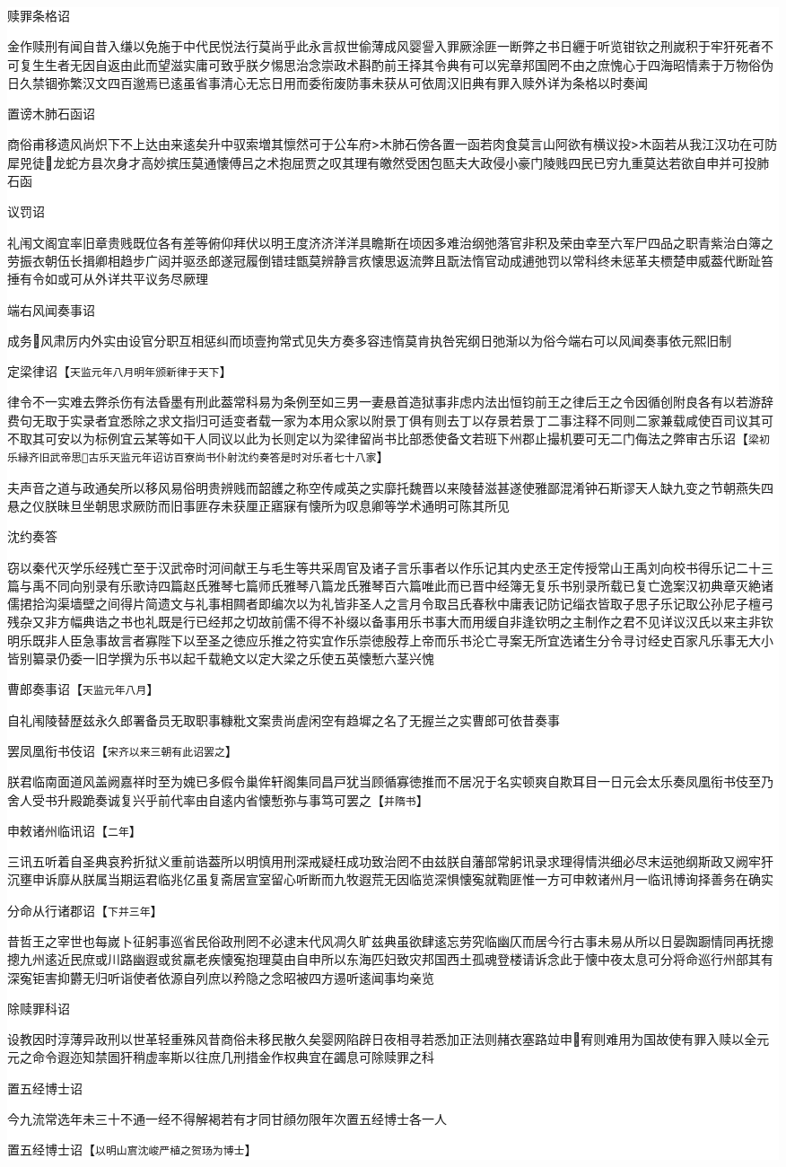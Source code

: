 赎罪条格诏  

金作赎刑有闻自昔入缣以免施于中代民悦法行莫尚乎此永言叔世偷薄成风婴諐入罪厥涂匪一断弊之书日纒于听览钳钦之刑嵗积于牢犴死者不可复生生者无因自返由此而望滋实庸可致乎朕夕惕思治念崇政术斟酌前王择其令典有可以宪章邦国罔不由之庶愧心于四海昭情素于万物俗伪日久禁锢弥繁汉文四百邈焉已逺虽省事清心无忘日用而委衔废防事未获从可依周汉旧典有罪入赎外详为条格以时奏闻  

置谤木肺石函诏  

商俗甫移遗风尚炽下不上达由来逺矣升中驭索増其懔然可于公车府木肺石傍各置一函若肉食莫言山阿欲有横议投木函若从我江汉功在可防犀兕徒龙蛇方县次身才高妙摈压莫通懐傅吕之术抱屈贾之叹其理有皦然受困包匦夫大政侵小豪门陵贱四民已穷九重莫达若欲自申并可投肺石函  

议罚诏  

礼闱文阁宜率旧章贵贱既位各有差等俯仰拜伏以明王度济济洋洋具瞻斯在顷因多难治纲弛落官非积及荣由幸至六军尸四品之职青紫治白簿之劳振衣朝伍长揖卿相趋步广闼并驱丞郎遂冠履倒错珪甑莫辨静言疚懐思返流弊且翫法惰官动成逋弛罚以常科终未惩革夫槚楚申威葢代断趾笞捶有令如或可从外详共平议务尽厥理  

端右风闻奏事诏  

成务风肃厉内外实由设官分职互相惩纠而顷壹拘常式见失方奏多容违惰莫肯执咎宪纲日弛渐以为俗今端右可以风闻奏事依元熙旧制  

定梁律诏【`天监元年八月明年颁新律于天下`】  

律令不一实难去弊杀伤有法昏墨有刑此葢常科易为条例至如三男一妻悬首造狱事非虑内法出恒钧前王之律后王之令因循创附良各有以若游辞费句无取于实录者宜悉除之求文指归可适变者载一家为本用众家以附景丁俱有则去丁以存景若景丁二事注释不同则二家兼载咸使百司议其可不取其可安以为标例宜云某等如干人同议以此为长则定以为梁律留尚书比部悉使备文若班下州郡止撮机要可无二门侮法之弊审古乐诏【`梁初乐縁齐旧武帝思古乐天监元年诏访百寮尚书仆射沈约奏答是时对乐者七十八家`】  

夫声音之道与政通矣所以移风易俗明贵辨贱而韶頀之称空传咸英之实靡托魏晋以来陵替滋甚遂使雅鄙混淆钟石斯谬天人缺九变之节朝燕失四悬之仪朕昧旦坐朝思求厥防而旧事匪存未获厘正寤寐有懐所为叹息卿等学术通明可陈其所见  

沈约奏答  

窃以秦代灭学乐经残亡至于汉武帝时河间献王与毛生等共采周官及诸子言乐事者以作乐记其内史丞王定传授常山王禹刘向校书得乐记二十三篇与禹不同向别录有乐歌诗四篇赵氏雅琴七篇师氏雅琴八篇龙氏雅琴百六篇唯此而已晋中经簿无复乐书别录所载已复亡逸案汉初典章灭絶诸儒捃拾沟渠墙壁之间得片简遗文与礼事相闗者即编次以为礼皆非圣人之言月令取吕氏春秋中庸表记防记缁衣皆取子思子乐记取公孙尼子檀弓残杂又非方幅典诰之书也礼既是行已经邦之切故前儒不得不补缀以备事用乐书事大而用缓自非逢钦明之主制作之君不见详议汉氏以来主非钦明乐既非人臣急事故言者寡陛下以至圣之徳应乐推之符实宜作乐崇徳殷荐上帝而乐书沦亡寻案无所宜选诸生分令寻讨经史百家凡乐事无大小皆别纂录仍委一旧学撰为乐书以起千载絶文以定大梁之乐使五英懐慙六茎兴愧  

曹郎奏事诏【`天监元年八月`】  

自礼闱陵替歴兹永久郎署备员无取职事糠粃文案贵尚虗闲空有趋墀之名了无握兰之实曹郎可依昔奏事  

罢凤凰衔书伎诏【`宋齐以来三朝有此诏罢之`】  

朕君临南面道风盖阙嘉祥时至为媿已多假令巢侔轩阁集同昌戸犹当顾循寡徳推而不居况于名实顿爽自欺耳目一日元会太乐奏凤凰衔书伎至乃舍人受书升殿跪奏诚复兴乎前代率由自逺内省懐慙弥与事笃可罢之【`并隋书`】  

申敕诸州临讯诏【`二年`】  

三讯五听着自圣典哀矜折狱义重前诰葢所以明慎用刑深戒疑枉成功致治罔不由兹朕自藩部常躬讯录求理得情洪细必尽末运弛纲斯政又阙牢犴沉壅申诉靡从朕属当期运君临兆亿虽复斋居宣室留心听断而九牧遐荒无因临览深惧懐寃就鞫匪惟一方可申敕诸州月一临讯博询择善务在确实  

分命从行诸郡诏【`下并三年`】  

昔哲王之宰世也每嵗卜征躬事巡省民俗政刑罔不必逮末代风凋久旷兹典虽欲肆逺忘劳究临幽仄而居今行古事未易从所以日晏踟蹰情同再抚摠摠九州逺近民庶或川路幽遐或贫羸老疾懐寃抱理莫由自申所以东海匹妇致灾邦国西土孤魂登楼请诉念此于懐中夜太息可分将命巡行州部其有深寃钜害抑欝无归听诣使者依源自列庶以矜隐之念昭被四方逷听逺闻事均亲览  

除赎罪科诏  

设教因时淳薄异政刑以世革轻重殊风昔商俗未移民散久矣婴网陷辟日夜相寻若悉加正法则赭衣塞路竝申宥则难用为国故使有罪入赎以全元元之命令遐迩知禁圄犴稍虚率斯以往庶几刑措金作权典宜在蠲息可除赎罪之科  

置五经博士诏  

今九流常选年未三十不通一经不得解褐若有才同甘顔勿限年次置五经博士各一人  

置五经博士诏【`以明山賔沈峻严植之贺玚为博士`】  
